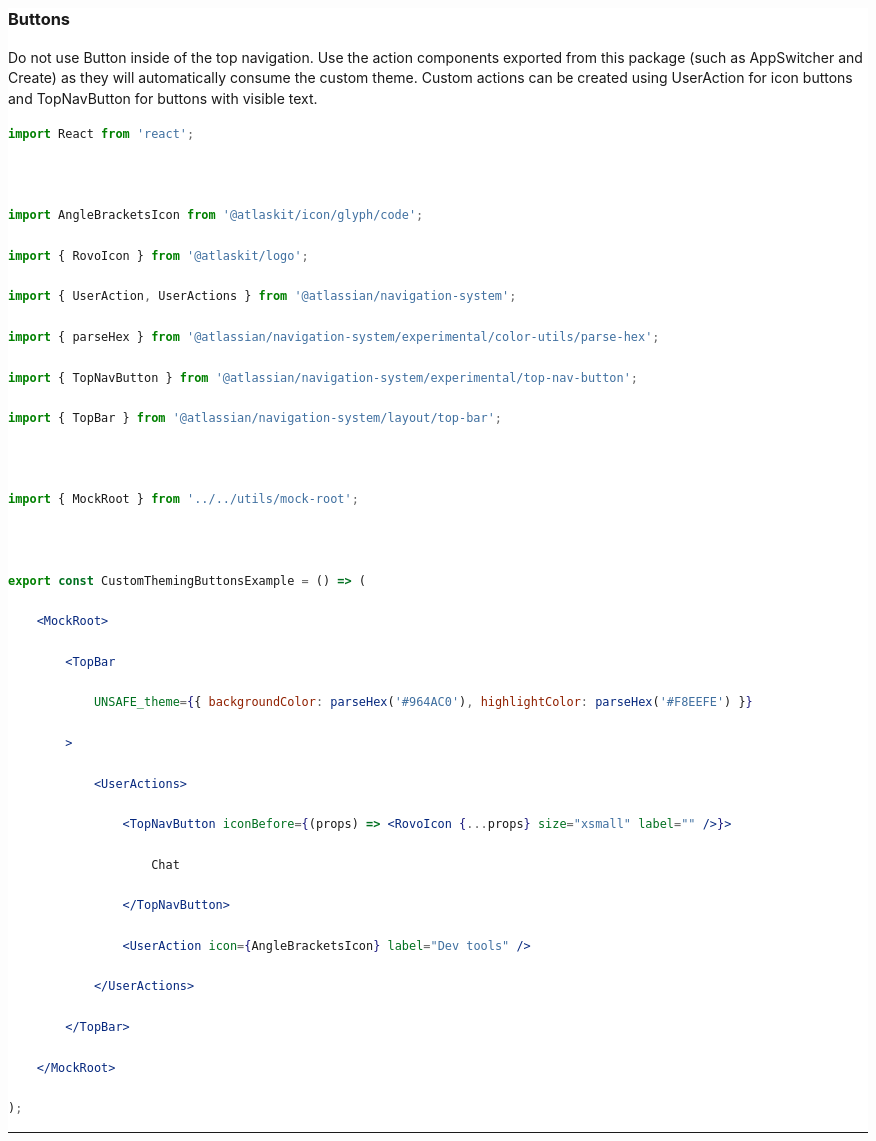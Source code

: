 ```jsx
```

### Buttons

Do not use Button inside of the top navigation. Use the action components exported from this package (such as AppSwitcher and Create) as they will automatically consume the custom theme. Custom actions can be created using UserAction for icon buttons and TopNavButton for buttons with visible text. 

```jsx
import React from 'react';



import AngleBracketsIcon from '@atlaskit/icon/glyph/code';

import { RovoIcon } from '@atlaskit/logo';

import { UserAction, UserActions } from '@atlassian/navigation-system';

import { parseHex } from '@atlassian/navigation-system/experimental/color-utils/parse-hex';

import { TopNavButton } from '@atlassian/navigation-system/experimental/top-nav-button';

import { TopBar } from '@atlassian/navigation-system/layout/top-bar';



import { MockRoot } from '../../utils/mock-root';



export const CustomThemingButtonsExample = () => (

	<MockRoot>

		<TopBar

			UNSAFE_theme={{ backgroundColor: parseHex('#964AC0'), highlightColor: parseHex('#F8EEFE') }}

		>

			<UserActions>

				<TopNavButton iconBefore={(props) => <RovoIcon {...props} size="xsmall" label="" />}>

					Chat

				</TopNavButton>

				<UserAction icon={AngleBracketsIcon} label="Dev tools" />

			</UserActions>

		</TopBar>

	</MockRoot>

);
```

---